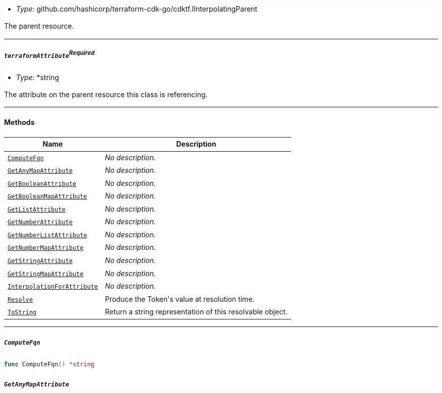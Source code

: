 - *Type:* github.com/hashicorp/terraform-cdk-go/cdktf.IInterpolatingParent

The parent resource.

---

##### `terraformAttribute`<sup>Required</sup> <a name="terraformAttribute" id="@cdktf/provider-datadog.monitorNotificationRule.MonitorNotificationRuleFilterOutputReference.Initializer.parameter.terraformAttribute"></a>

- *Type:* *string

The attribute on the parent resource this class is referencing.

---

#### Methods <a name="Methods" id="Methods"></a>

| **Name** | **Description** |
| --- | --- |
| <code><a href="#@cdktf/provider-datadog.monitorNotificationRule.MonitorNotificationRuleFilterOutputReference.computeFqn">ComputeFqn</a></code> | *No description.* |
| <code><a href="#@cdktf/provider-datadog.monitorNotificationRule.MonitorNotificationRuleFilterOutputReference.getAnyMapAttribute">GetAnyMapAttribute</a></code> | *No description.* |
| <code><a href="#@cdktf/provider-datadog.monitorNotificationRule.MonitorNotificationRuleFilterOutputReference.getBooleanAttribute">GetBooleanAttribute</a></code> | *No description.* |
| <code><a href="#@cdktf/provider-datadog.monitorNotificationRule.MonitorNotificationRuleFilterOutputReference.getBooleanMapAttribute">GetBooleanMapAttribute</a></code> | *No description.* |
| <code><a href="#@cdktf/provider-datadog.monitorNotificationRule.MonitorNotificationRuleFilterOutputReference.getListAttribute">GetListAttribute</a></code> | *No description.* |
| <code><a href="#@cdktf/provider-datadog.monitorNotificationRule.MonitorNotificationRuleFilterOutputReference.getNumberAttribute">GetNumberAttribute</a></code> | *No description.* |
| <code><a href="#@cdktf/provider-datadog.monitorNotificationRule.MonitorNotificationRuleFilterOutputReference.getNumberListAttribute">GetNumberListAttribute</a></code> | *No description.* |
| <code><a href="#@cdktf/provider-datadog.monitorNotificationRule.MonitorNotificationRuleFilterOutputReference.getNumberMapAttribute">GetNumberMapAttribute</a></code> | *No description.* |
| <code><a href="#@cdktf/provider-datadog.monitorNotificationRule.MonitorNotificationRuleFilterOutputReference.getStringAttribute">GetStringAttribute</a></code> | *No description.* |
| <code><a href="#@cdktf/provider-datadog.monitorNotificationRule.MonitorNotificationRuleFilterOutputReference.getStringMapAttribute">GetStringMapAttribute</a></code> | *No description.* |
| <code><a href="#@cdktf/provider-datadog.monitorNotificationRule.MonitorNotificationRuleFilterOutputReference.interpolationForAttribute">InterpolationForAttribute</a></code> | *No description.* |
| <code><a href="#@cdktf/provider-datadog.monitorNotificationRule.MonitorNotificationRuleFilterOutputReference.resolve">Resolve</a></code> | Produce the Token's value at resolution time. |
| <code><a href="#@cdktf/provider-datadog.monitorNotificationRule.MonitorNotificationRuleFilterOutputReference.toString">ToString</a></code> | Return a string representation of this resolvable object. |

---

##### `ComputeFqn` <a name="ComputeFqn" id="@cdktf/provider-datadog.monitorNotificationRule.MonitorNotificationRuleFilterOutputReference.computeFqn"></a>

```go
func ComputeFqn() *string
```

##### `GetAnyMapAttribute` <a name="GetAnyMapAttribute" id="@cdktf/provider-datadog.monitorNotificationRule.MonitorNotificationRuleFilterOutputReference.getAnyMapAttribute"></a>
